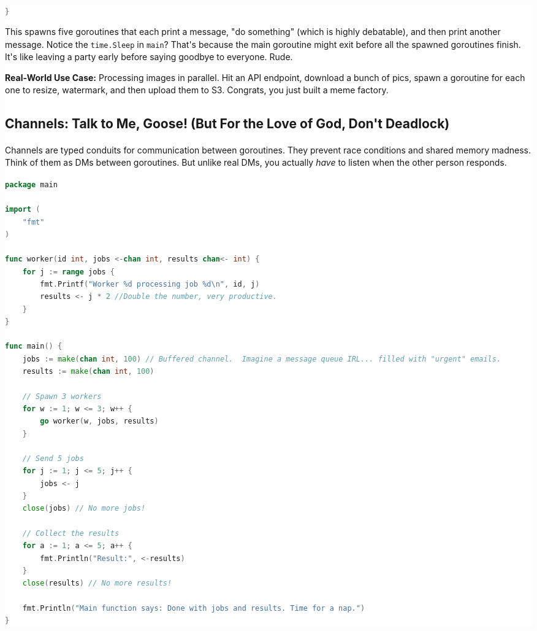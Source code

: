 ```go
}
```

This spawns five goroutines that each print a message, "do something" (which is highly debatable), and then print another message.  Notice the `time.Sleep` in `main`? That's because the main goroutine might exit before all the spawned goroutines finish.  It's like leaving a party early before saying goodbye to everyone. Rude.

**Real-World Use Case:** Processing images in parallel. Hit an API endpoint, download a bunch of pics, spawn a goroutine for each one to resize, watermark, and then upload them to S3. Congrats, you just built a meme factory.

## Channels: Talk to Me, Goose! (But For the Love of God, Don't Deadlock)

Channels are typed conduits for communication between goroutines.  They prevent race conditions and shared memory madness. Think of them as DMs between goroutines. But unlike real DMs, you actually *have* to listen when the other person responds.

```go
package main

import (
	"fmt"
)

func worker(id int, jobs <-chan int, results chan<- int) {
	for j := range jobs {
		fmt.Printf("Worker %d processing job %d\n", id, j)
		results <- j * 2 //Double the number, very productive.
	}
}

func main() {
	jobs := make(chan int, 100) // Buffered channel.  Imagine a message queue IRL... filled with "urgent" emails.
	results := make(chan int, 100)

	// Spawn 3 workers
	for w := 1; w <= 3; w++ {
		go worker(w, jobs, results)
	}

	// Send 5 jobs
	for j := 1; j <= 5; j++ {
		jobs <- j
	}
	close(jobs) // No more jobs!

	// Collect the results
	for a := 1; a <= 5; a++ {
		fmt.Println("Result:", <-results)
	}
	close(results) // No more results!

	fmt.Println("Main function says: Done with jobs and results. Time for a nap.")
}
```
